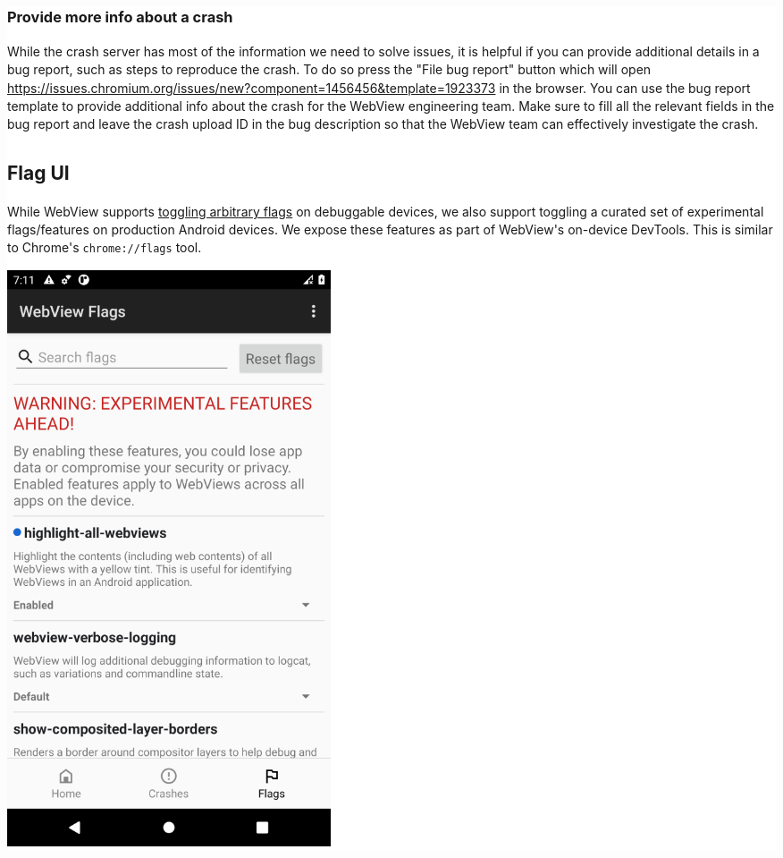 ### Provide more info about a crash

While the crash server has most of the information we need to solve issues, it
is helpful if you can provide additional details in a bug report, such as steps
to reproduce the crash. To do so press the "File bug report" button which will
open https://issues.chromium.org/issues/new?component=1456456&template=1923373
in the browser. You can use the bug report template to provide additional info
about the crash for the WebView engineering team. Make sure to fill all the
relevant fields in the bug report and leave the crash upload ID in the bug
description so that the WebView team can effectively investigate the crash.

## Flag UI

While WebView supports [toggling arbitrary flags](commandline-flags.md) on
debuggable devices, we also support toggling a curated set of experimental
flags/features on production Android devices. We expose these features as part
of WebView's on-device DevTools. This is similar to Chrome's `chrome://flags`
tool.

![WebView flag UI](images/webview_flag_ui.png)
